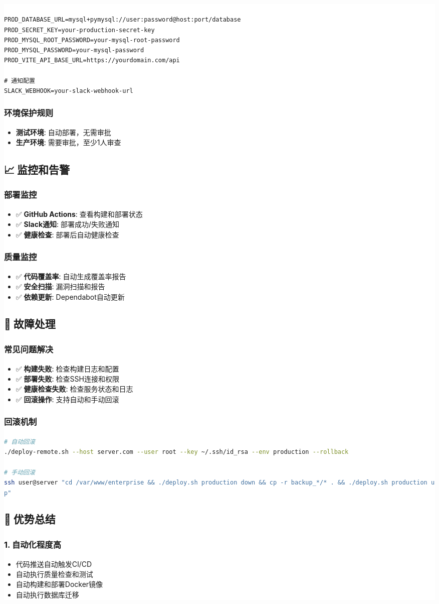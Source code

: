 ```

PROD_DATABASE_URL=mysql+pymysql://user:password@host:port/database
PROD_SECRET_KEY=your-production-secret-key
PROD_MYSQL_ROOT_PASSWORD=your-mysql-root-password
PROD_MYSQL_PASSWORD=your-mysql-password
PROD_VITE_API_BASE_URL=https://yourdomain.com/api

# 通知配置
SLACK_WEBHOOK=your-slack-webhook-url
```

### 环境保护规则
- **测试环境**: 自动部署，无需审批
- **生产环境**: 需要审批，至少1人审查

## 📈 监控和告警

### 部署监控
- ✅ **GitHub Actions**: 查看构建和部署状态
- ✅ **Slack通知**: 部署成功/失败通知
- ✅ **健康检查**: 部署后自动健康检查

### 质量监控
- ✅ **代码覆盖率**: 自动生成覆盖率报告
- ✅ **安全扫描**: 漏洞扫描和报告
- ✅ **依赖更新**: Dependabot自动更新

## 🚨 故障处理

### 常见问题解决
- ✅ **构建失败**: 检查构建日志和配置
- ✅ **部署失败**: 检查SSH连接和权限
- ✅ **健康检查失败**: 检查服务状态和日志
- ✅ **回滚操作**: 支持自动和手动回滚

### 回滚机制
```bash
# 自动回滚
./deploy-remote.sh --host server.com --user root --key ~/.ssh/id_rsa --env production --rollback

# 手动回滚
ssh user@server "cd /var/www/enterprise && ./deploy.sh production down && cp -r backup_*/* . && ./deploy.sh production up"
```

## 🎉 优势总结

### 1. 自动化程度高
- 代码推送自动触发CI/CD
- 自动执行质量检查和测试
- 自动构建和部署Docker镜像
- 自动执行数据库迁移
